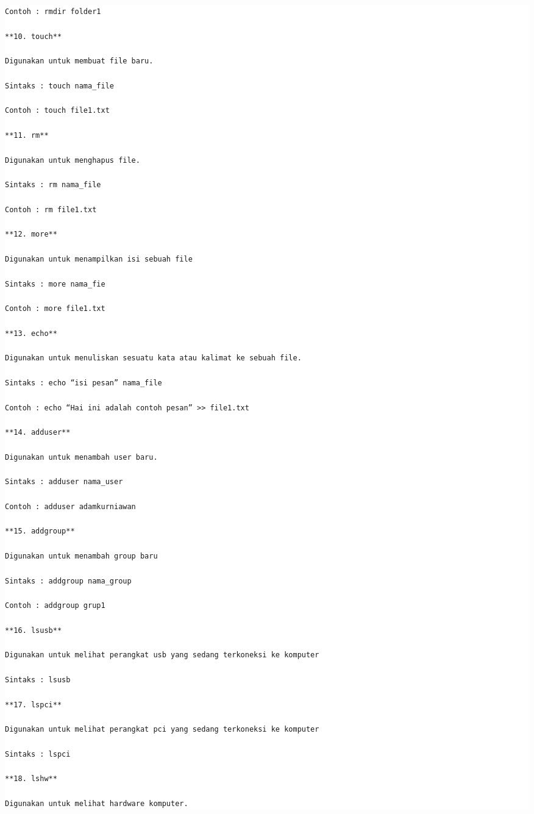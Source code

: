 	Contoh : rmdir folder1

	**10. touch**

	Digunakan untuk membuat file baru.

	Sintaks : touch nama_file

	Contoh : touch file1.txt

	**11. rm**

	Digunakan untuk menghapus file.

	Sintaks : rm nama_file

	Contoh : rm file1.txt

	**12. more**

	Digunakan untuk menampilkan isi sebuah file

	Sintaks : more nama_fie

	Contoh : more file1.txt

	**13. echo**

	Digunakan untuk menuliskan sesuatu kata atau kalimat ke sebuah file.

	Sintaks : echo “isi pesan” nama_file

	Contoh : echo “Hai ini adalah contoh pesan” >> file1.txt

	**14. adduser**

	Digunakan untuk menambah user baru.

	Sintaks : adduser nama_user

	Contoh : adduser adamkurniawan

	**15. addgroup**

	Digunakan untuk menambah group baru

	Sintaks : addgroup nama_group

	Contoh : addgroup grup1

	**16. lsusb**

	Digunakan untuk melihat perangkat usb yang sedang terkoneksi ke komputer

	Sintaks : lsusb

	**17. lspci**

	Digunakan untuk melihat perangkat pci yang sedang terkoneksi ke komputer

	Sintaks : lspci

	**18. lshw**

	Digunakan untuk melihat hardware komputer.
